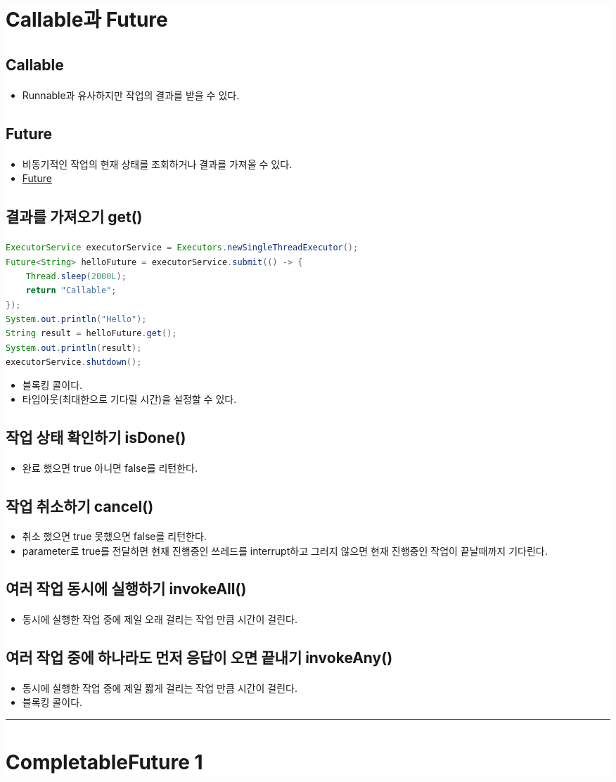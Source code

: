 # Callable과 Future

## Callable

- Runnable과 유사하지만 작업의 결과를 받을 수 있다.

## Future

- 비동기적인 작업의 현재 상태를 조회하거나 결과를 가져올 수 있다.
- [Future](https://docs.oracle.com/javase/8/docs/api/java/util/concurrent/Future.html)

## 결과를 가져오기 get()

```java
ExecutorService executorService = Executors.newSingleThreadExecutor();
Future<String> helloFuture = executorService.submit(() -> {
    Thread.sleep(2000L);
    return "Callable";
});
System.out.println("Hello");
String result = helloFuture.get();
System.out.println(result);
executorService.shutdown();
```

- 블록킹 콜이다.
- 타임아웃(최대한으로 기다릴 시간)을 설정할 수 있다.

## 작업 상태 확인하기 isDone()

- 완료 했으면 true 아니면 false를 리턴한다.

## 작업 취소하기 cancel()

- 취소 했으면 true 못했으면 false를 리턴한다.
- parameter로 true를 전달하면 현재 진행중인 쓰레드를 interrupt하고 그러지 않으면 현재 진행중인 작업이 끝날때까지 기다린다.

## 여러 작업 동시에 실행하기 invokeAll()

- 동시에 실행한 작업 중에 제일 오래 걸리는 작업 만큼 시간이 걸린다.

## 여러 작업 중에 하나라도 먼저 응답이 오면 끝내기 invokeAny()

- 동시에 실행한 작업 중에 제일 짧게 걸리는 작업 만큼 시간이 걸린다.
- 블록킹 콜이다.

---

# CompletableFuture 1
